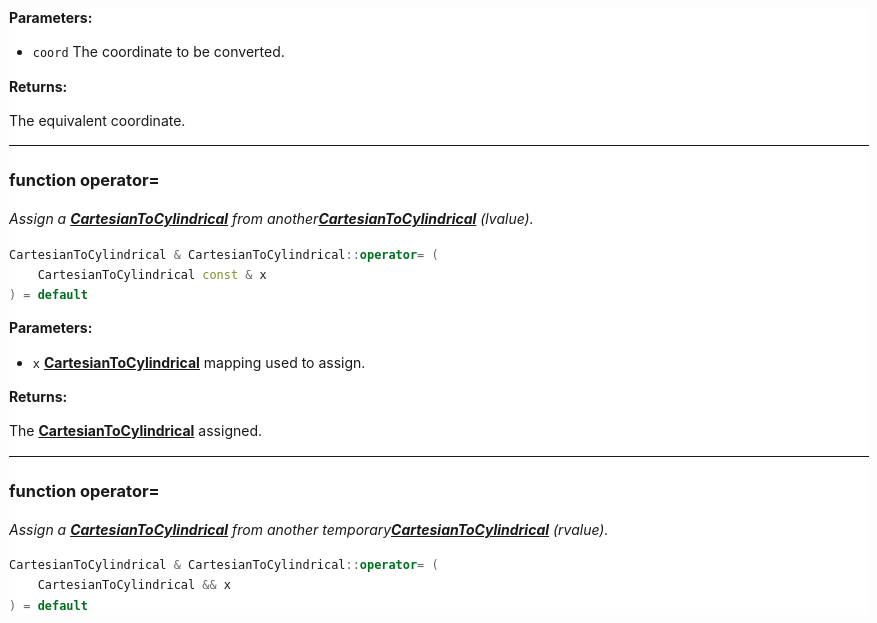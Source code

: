 



**Parameters:**


* `coord` The coordinate to be converted.



**Returns:**

The equivalent coordinate. 





        

<hr>



### function operator= 

_Assign a_ [_**CartesianToCylindrical**_](classCartesianToCylindrical.md) _from another_[_**CartesianToCylindrical**_](classCartesianToCylindrical.md) _(lvalue)._
```C++
CartesianToCylindrical & CartesianToCylindrical::operator= (
    CartesianToCylindrical const & x
) = default
```





**Parameters:**


* `x` [**CartesianToCylindrical**](classCartesianToCylindrical.md) mapping used to assign.



**Returns:**

The [**CartesianToCylindrical**](classCartesianToCylindrical.md) assigned. 





        

<hr>



### function operator= 

_Assign a_ [_**CartesianToCylindrical**_](classCartesianToCylindrical.md) _from another temporary_[_**CartesianToCylindrical**_](classCartesianToCylindrical.md) _(rvalue)._
```C++
CartesianToCylindrical & CartesianToCylindrical::operator= (
    CartesianToCylindrical && x
) = default
```
